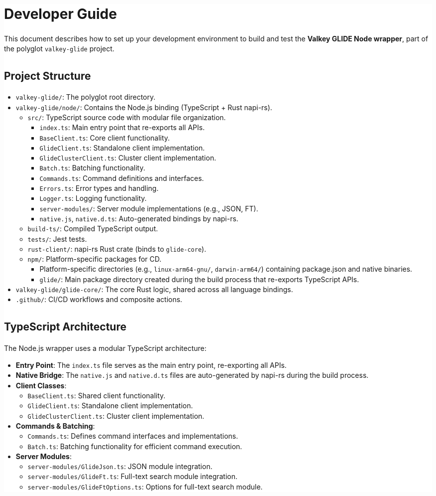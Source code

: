 # Developer Guide

This document describes how to set up your development environment to build and test the **Valkey GLIDE Node wrapper**, part of the polyglot `valkey-glide` project.

## Project Structure

- `valkey-glide/`: The polyglot root directory.
- `valkey-glide/node/`: Contains the Node.js binding (TypeScript + Rust napi-rs).
    - `src/`: TypeScript source code with modular file organization.
        - `index.ts`: Main entry point that re-exports all APIs.
        - `BaseClient.ts`: Core client functionality.
        - `GlideClient.ts`: Standalone client implementation.
        - `GlideClusterClient.ts`: Cluster client implementation.
        - `Batch.ts`: Batching functionality.
        - `Commands.ts`: Command definitions and interfaces.
        - `Errors.ts`: Error types and handling.
        - `Logger.ts`: Logging functionality.
        - `server-modules/`: Server module implementations (e.g., JSON, FT).
        - `native.js`, `native.d.ts`: Auto-generated bindings by napi-rs.
    - `build-ts/`: Compiled TypeScript output.
    - `tests/`: Jest tests.
    - `rust-client/`: napi-rs Rust crate (binds to `glide-core`).
    - `npm/`: Platform-specific packages for CD.
        - Platform-specific directories (e.g., `linux-arm64-gnu/`, `darwin-arm64/`) containing package.json and native binaries.
        - `glide/`: Main package directory created during the build process that re-exports TypeScript APIs.
- `valkey-glide/glide-core/`: The core Rust logic, shared across all language bindings.
- `.github/`: CI/CD workflows and composite actions.

## TypeScript Architecture

The Node.js wrapper uses a modular TypeScript architecture:

- **Entry Point**: The `index.ts` file serves as the main entry point, re-exporting all APIs.
- **Native Bridge**: The `native.js` and `native.d.ts` files are auto-generated by napi-rs during the build process.
- **Client Classes**:
    - `BaseClient.ts`: Shared client functionality.
    - `GlideClient.ts`: Standalone client implementation.
    - `GlideClusterClient.ts`: Cluster client implementation.
- **Commands & Batching**:
    - `Commands.ts`: Defines command interfaces and implementations.
    - `Batch.ts`: Batching functionality for efficient command execution.
- **Server Modules**:
    - `server-modules/GlideJson.ts`: JSON module integration.
    - `server-modules/GlideFt.ts`: Full-text search module integration.
    - `server-modules/GlideFtOptions.ts`: Options for full-text search module.
